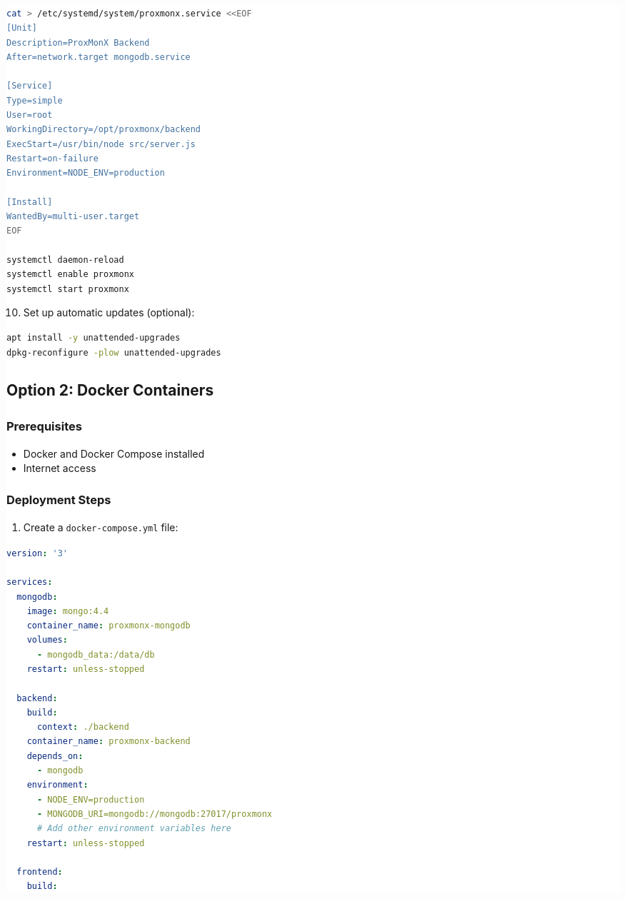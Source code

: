 ```bash
cat > /etc/systemd/system/proxmonx.service <<EOF
[Unit]
Description=ProxMonX Backend
After=network.target mongodb.service

[Service]
Type=simple
User=root
WorkingDirectory=/opt/proxmonx/backend
ExecStart=/usr/bin/node src/server.js
Restart=on-failure
Environment=NODE_ENV=production

[Install]
WantedBy=multi-user.target
EOF

systemctl daemon-reload
systemctl enable proxmonx
systemctl start proxmonx
```

10. Set up automatic updates (optional):

```bash
apt install -y unattended-upgrades
dpkg-reconfigure -plow unattended-upgrades
```

## Option 2: Docker Containers

### Prerequisites

- Docker and Docker Compose installed
- Internet access

### Deployment Steps

1. Create a `docker-compose.yml` file:

```yaml
version: '3'

services:
  mongodb:
    image: mongo:4.4
    container_name: proxmonx-mongodb
    volumes:
      - mongodb_data:/data/db
    restart: unless-stopped

  backend:
    build:
      context: ./backend
    container_name: proxmonx-backend
    depends_on:
      - mongodb
    environment:
      - NODE_ENV=production
      - MONGODB_URI=mongodb://mongodb:27017/proxmonx
      # Add other environment variables here
    restart: unless-stopped

  frontend:
    build:
```